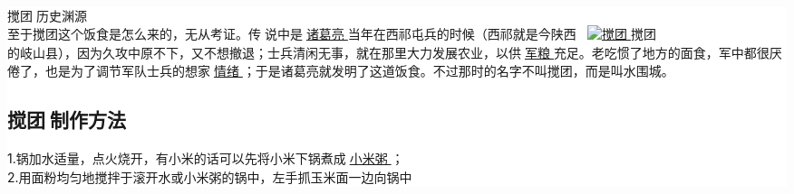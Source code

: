    <span class="title-prefix">
    搅团
   </span>
   历史渊源
  </h2>
  <a class="edit-icon j-edit-link" data-edit-dl="1" href="javascript:;" style="display: block;">
  </a>
 </div>
 <div class="para" label-module="para">
  至于搅团这个饭食是怎么来的，无从考证。传
  <div class="lemma-picture text-pic layout-right" style="width:220px; float: right;">
   <a class="image-link" href="/pic/%E6%90%85%E5%9B%A2/1184341/0/21e558231d4c836e9922ed5c?fr=lemma&amp;ct=single" nslog-type="9317" style="width:220px;height:144px;" target="_blank" title="搅团">
    <img alt="搅团" class="" src="https://gss0.bdstatic.com/-4o3dSag_xI4khGkpoWK1HF6hhy/baike/s%3D220/sign=17f46bccf736afc30a0c38678318eb85/0bd162d9f2d3572c0564bad08a13632762d0c333.jpg" style="width:220px;height:144px;"/>
   </a>
   <span class="description">
    搅团
   </span>
  </div>
  说中是
  <a href="/item/%E8%AF%B8%E8%91%9B%E4%BA%AE" target="_blank">
   诸葛亮
  </a>
  当年在西祁屯兵的时候（西祁就是今陕西的岐山县），因为久攻中原不下，又不想撤退；士兵清闲无事，就在那里大力发展农业，以供
  <a href="/item/%E5%86%9B%E7%B2%AE" target="_blank">
   军粮
  </a>
  充足。老吃惯了地方的面食，军中都很厌倦了，也是为了调节军队士兵的想家
  <a href="/item/%E6%83%85%E7%BB%AA" target="_blank">
   情绪
  </a>
  ；于是诸葛亮就发明了这道饭食。不过那时的名字不叫搅团，而是叫水围城。
 </div>
 <div class="anchor-list">
  <a class="lemma-anchor para-title" name="2">
  </a>
  <a class="lemma-anchor" name="sub65361_2">
  </a>
  <a class="lemma-anchor" name="制作方法">
  </a>
 </div>
 <div class="para-title level-2" label-module="para-title">
  <h2 class="title-text">
   <span class="title-prefix">
    搅团
   </span>
   制作方法
  </h2>
  <a class="edit-icon j-edit-link" data-edit-dl="2" href="javascript:;" style="display: block;">
  </a>
 </div>
 <div class="para" label-module="para">
  1.锅加水适量，点火烧开，有小米的话可以先将小米下锅煮成
  <a href="/item/%E5%B0%8F%E7%B1%B3%E7%B2%A5" target="_blank">
   小米粥
  </a>
  ；
 </div>
 <div class="para" label-module="para">
  2.用面粉均匀地搅拌于滚开水或小米粥的锅中，左手抓玉米面一边向锅中
  <a class="lemma-album layout-right nslog:10000206" href="/pic/%E6%90%85%E5%9B%A2/1184341/24547099/a08b87d6277f9e2f7894a20e1130e924b899f317?fr=lemma&amp;ct=cover" nslog-type="10000206" style="width:222px;" target="_blank" title="搅团">
